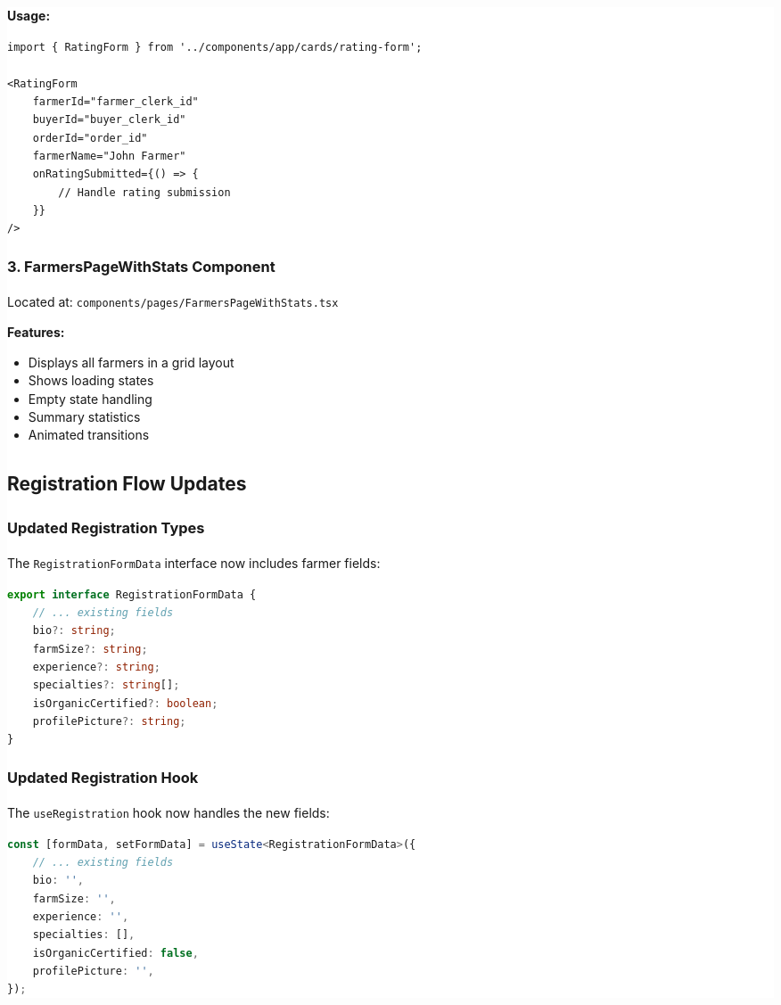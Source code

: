 **Usage:**
```tsx
import { RatingForm } from '../components/app/cards/rating-form';

<RatingForm
    farmerId="farmer_clerk_id"
    buyerId="buyer_clerk_id"
    orderId="order_id"
    farmerName="John Farmer"
    onRatingSubmitted={() => {
        // Handle rating submission
    }}
/>
```

### 3. FarmersPageWithStats Component
Located at: `components/pages/FarmersPageWithStats.tsx`

**Features:**
- Displays all farmers in a grid layout
- Shows loading states
- Empty state handling
- Summary statistics
- Animated transitions

## Registration Flow Updates

### Updated Registration Types
The `RegistrationFormData` interface now includes farmer fields:

```typescript
export interface RegistrationFormData {
    // ... existing fields
    bio?: string;
    farmSize?: string;
    experience?: string;
    specialties?: string[];
    isOrganicCertified?: boolean;
    profilePicture?: string;
}
```

### Updated Registration Hook
The `useRegistration` hook now handles the new fields:

```typescript
const [formData, setFormData] = useState<RegistrationFormData>({
    // ... existing fields
    bio: '',
    farmSize: '',
    experience: '',
    specialties: [],
    isOrganicCertified: false,
    profilePicture: '',
});
```
